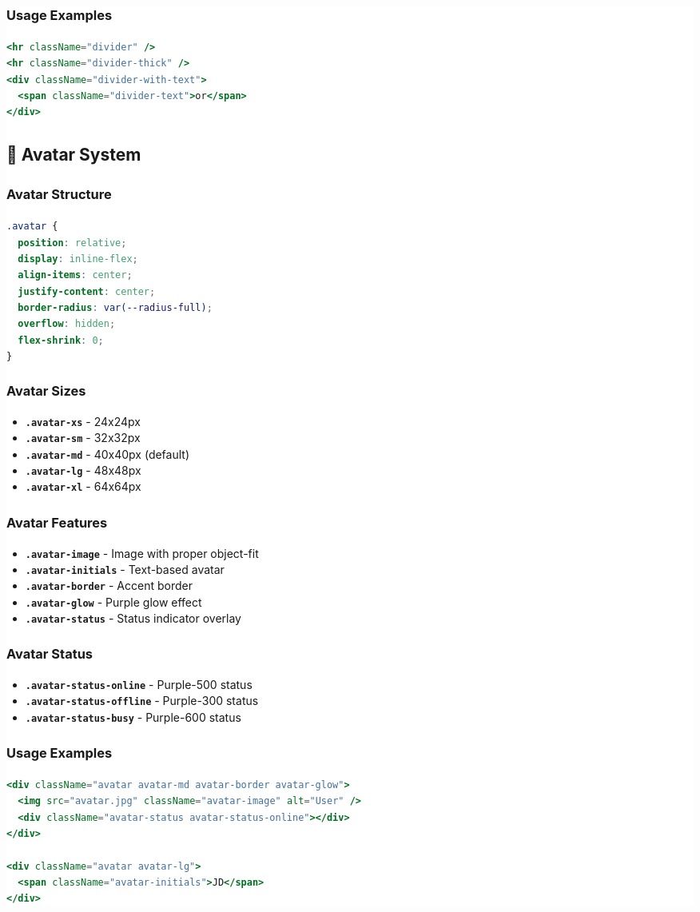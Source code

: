 ### Usage Examples
```jsx
<hr className="divider" />
<hr className="divider-thick" />
<div className="divider-with-text">
  <span className="divider-text">or</span>
</div>
```

## 👤 Avatar System

### Avatar Structure
```css
.avatar {
  position: relative;
  display: inline-flex;
  align-items: center;
  justify-content: center;
  border-radius: var(--radius-full);
  overflow: hidden;
  flex-shrink: 0;
}
```

### Avatar Sizes
- **`.avatar-xs`** - 24x24px
- **`.avatar-sm`** - 32x32px
- **`.avatar-md`** - 40x40px (default)
- **`.avatar-lg`** - 48x48px
- **`.avatar-xl`** - 64x64px

### Avatar Features
- **`.avatar-image`** - Image with proper object-fit
- **`.avatar-initials`** - Text-based avatar
- **`.avatar-border`** - Accent border
- **`.avatar-glow`** - Purple glow effect
- **`.avatar-status`** - Status indicator overlay

### Avatar Status
- **`.avatar-status-online`** - Purple-500 status
- **`.avatar-status-offline`** - Purple-300 status
- **`.avatar-status-busy`** - Purple-600 status

### Usage Examples
```jsx
<div className="avatar avatar-md avatar-border avatar-glow">
  <img src="avatar.jpg" className="avatar-image" alt="User" />
  <div className="avatar-status avatar-status-online"></div>
</div>

<div className="avatar avatar-lg">
  <span className="avatar-initials">JD</span>
</div>
```
